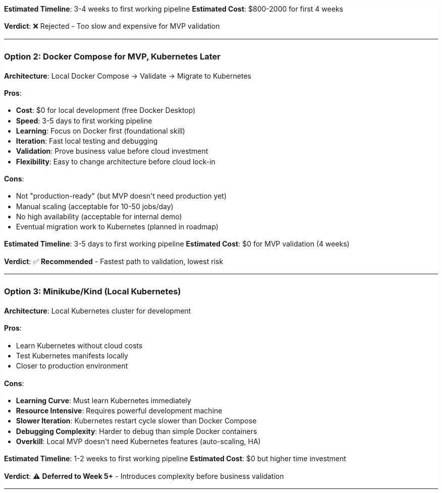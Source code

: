 **Estimated Timeline**: 3-4 weeks to first working pipeline
**Estimated Cost**: $800-2000 for first 4 weeks

**Verdict**: ❌ Rejected - Too slow and expensive for MVP validation

---

### Option 2: Docker Compose for MVP, Kubernetes Later

**Architecture**: Local Docker Compose → Validate → Migrate to Kubernetes

**Pros**:

- **Cost**: $0 for local development (free Docker Desktop)
- **Speed**: 3-5 days to first working pipeline
- **Learning**: Focus on Docker first (foundational skill)
- **Iteration**: Fast local testing and debugging
- **Validation**: Prove business value before cloud investment
- **Flexibility**: Easy to change architecture before cloud lock-in

**Cons**:

- Not "production-ready" (but MVP doesn't need production yet)
- Manual scaling (acceptable for 10-50 jobs/day)
- No high availability (acceptable for internal demo)
- Eventual migration work to Kubernetes (planned in roadmap)

**Estimated Timeline**: 3-5 days to first working pipeline
**Estimated Cost**: $0 for MVP validation (4 weeks)

**Verdict**: ✅ **Recommended** - Fastest path to validation, lowest risk

---

### Option 3: Minikube/Kind (Local Kubernetes)

**Architecture**: Local Kubernetes cluster for development

**Pros**:

- Learn Kubernetes without cloud costs
- Test Kubernetes manifests locally
- Closer to production environment

**Cons**:

- **Learning Curve**: Must learn Kubernetes immediately
- **Resource Intensive**: Requires powerful development machine
- **Slower Iteration**: Kubernetes restart cycle slower than Docker Compose
- **Debugging Complexity**: Harder to debug than simple Docker containers
- **Overkill**: Local MVP doesn't need Kubernetes features (auto-scaling, HA)

**Estimated Timeline**: 1-2 weeks to first working pipeline
**Estimated Cost**: $0 but higher time investment

**Verdict**: ⚠️ **Deferred to Week 5+** - Introduces complexity before business validation

---
